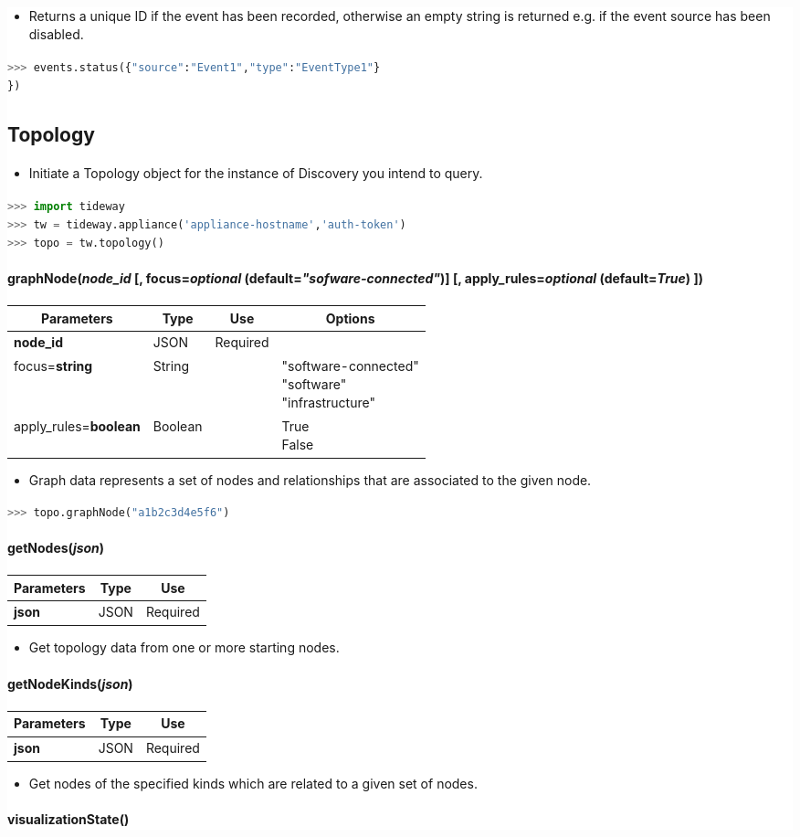 - Returns a unique ID if the event has been recorded, otherwise an empty string is returned e.g. if the event source has been disabled.

```python
>>> events.status({"source":"Event1","type":"EventType1"}
})
```
## Topology

- Initiate a Topology object for the instance of Discovery you intend to query.

```python
>>> import tideway
>>> tw = tideway.appliance('appliance-hostname','auth-token')
>>> topo = tw.topology()
```
#### graphNode(*node_id* [, focus=*optional* (default=*"sofware-connected"*)] [, apply_rules=*optional* (default=*True*) ])

| Parameters | Type | Use | Options
| - | - | - | -
| **node_id** | JSON | Required | |
| focus=**string** | String | | "software-connected"<br>"software"<br>"infrastructure"
| apply_rules=**boolean** | Boolean | | True<br>False

- Graph data represents a set of nodes and relationships that are associated to the given node.

```python
>>> topo.graphNode("a1b2c3d4e5f6")
```
#### getNodes(*json*)

| Parameters | Type | Use
| - | - | -
| **json** | JSON | Required |

- Get topology data from one or more starting nodes.
#### getNodeKinds(*json*)

| Parameters | Type | Use
| - | - | -
| **json** | JSON | Required |

- Get nodes of the specified kinds which are related to a given set of nodes.
#### visualizationState()
